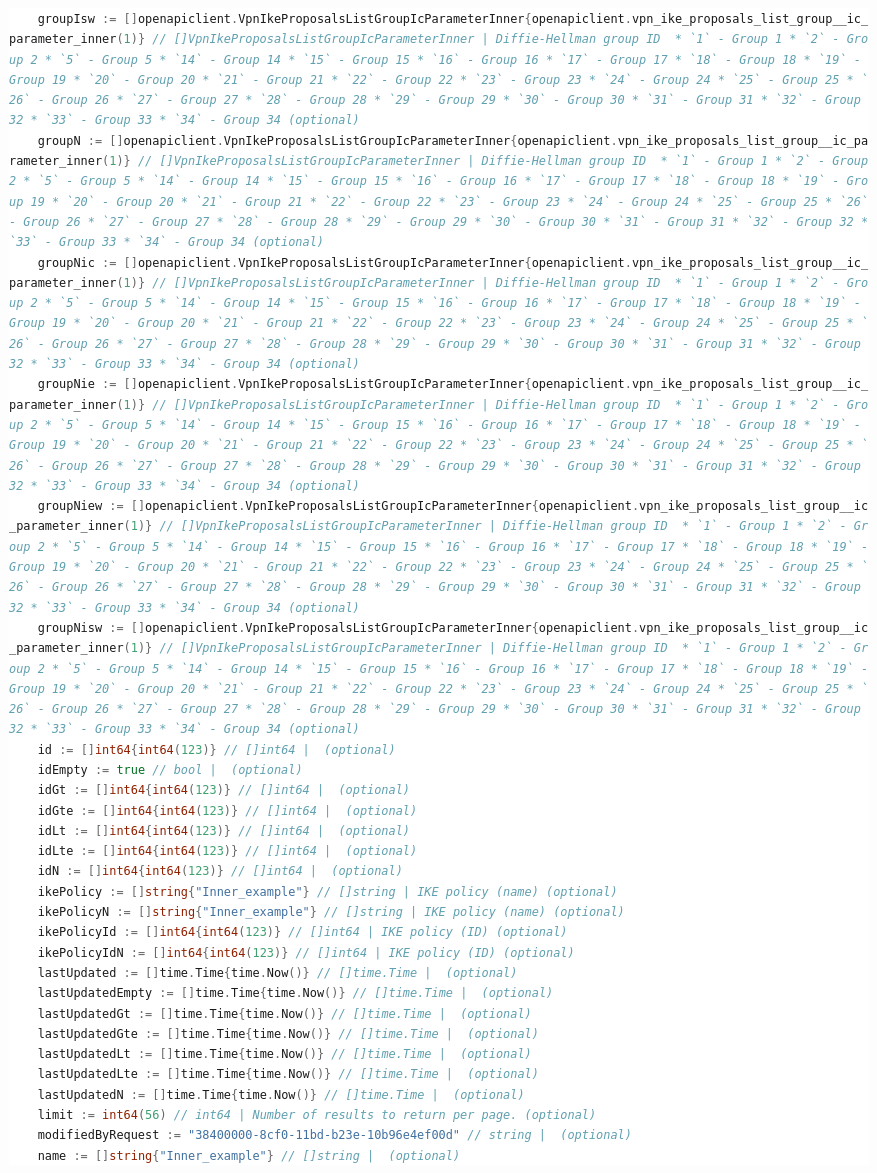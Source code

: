 ```go
	groupIsw := []openapiclient.VpnIkeProposalsListGroupIcParameterInner{openapiclient.vpn_ike_proposals_list_group__ic_parameter_inner(1)} // []VpnIkeProposalsListGroupIcParameterInner | Diffie-Hellman group ID  * `1` - Group 1 * `2` - Group 2 * `5` - Group 5 * `14` - Group 14 * `15` - Group 15 * `16` - Group 16 * `17` - Group 17 * `18` - Group 18 * `19` - Group 19 * `20` - Group 20 * `21` - Group 21 * `22` - Group 22 * `23` - Group 23 * `24` - Group 24 * `25` - Group 25 * `26` - Group 26 * `27` - Group 27 * `28` - Group 28 * `29` - Group 29 * `30` - Group 30 * `31` - Group 31 * `32` - Group 32 * `33` - Group 33 * `34` - Group 34 (optional)
	groupN := []openapiclient.VpnIkeProposalsListGroupIcParameterInner{openapiclient.vpn_ike_proposals_list_group__ic_parameter_inner(1)} // []VpnIkeProposalsListGroupIcParameterInner | Diffie-Hellman group ID  * `1` - Group 1 * `2` - Group 2 * `5` - Group 5 * `14` - Group 14 * `15` - Group 15 * `16` - Group 16 * `17` - Group 17 * `18` - Group 18 * `19` - Group 19 * `20` - Group 20 * `21` - Group 21 * `22` - Group 22 * `23` - Group 23 * `24` - Group 24 * `25` - Group 25 * `26` - Group 26 * `27` - Group 27 * `28` - Group 28 * `29` - Group 29 * `30` - Group 30 * `31` - Group 31 * `32` - Group 32 * `33` - Group 33 * `34` - Group 34 (optional)
	groupNic := []openapiclient.VpnIkeProposalsListGroupIcParameterInner{openapiclient.vpn_ike_proposals_list_group__ic_parameter_inner(1)} // []VpnIkeProposalsListGroupIcParameterInner | Diffie-Hellman group ID  * `1` - Group 1 * `2` - Group 2 * `5` - Group 5 * `14` - Group 14 * `15` - Group 15 * `16` - Group 16 * `17` - Group 17 * `18` - Group 18 * `19` - Group 19 * `20` - Group 20 * `21` - Group 21 * `22` - Group 22 * `23` - Group 23 * `24` - Group 24 * `25` - Group 25 * `26` - Group 26 * `27` - Group 27 * `28` - Group 28 * `29` - Group 29 * `30` - Group 30 * `31` - Group 31 * `32` - Group 32 * `33` - Group 33 * `34` - Group 34 (optional)
	groupNie := []openapiclient.VpnIkeProposalsListGroupIcParameterInner{openapiclient.vpn_ike_proposals_list_group__ic_parameter_inner(1)} // []VpnIkeProposalsListGroupIcParameterInner | Diffie-Hellman group ID  * `1` - Group 1 * `2` - Group 2 * `5` - Group 5 * `14` - Group 14 * `15` - Group 15 * `16` - Group 16 * `17` - Group 17 * `18` - Group 18 * `19` - Group 19 * `20` - Group 20 * `21` - Group 21 * `22` - Group 22 * `23` - Group 23 * `24` - Group 24 * `25` - Group 25 * `26` - Group 26 * `27` - Group 27 * `28` - Group 28 * `29` - Group 29 * `30` - Group 30 * `31` - Group 31 * `32` - Group 32 * `33` - Group 33 * `34` - Group 34 (optional)
	groupNiew := []openapiclient.VpnIkeProposalsListGroupIcParameterInner{openapiclient.vpn_ike_proposals_list_group__ic_parameter_inner(1)} // []VpnIkeProposalsListGroupIcParameterInner | Diffie-Hellman group ID  * `1` - Group 1 * `2` - Group 2 * `5` - Group 5 * `14` - Group 14 * `15` - Group 15 * `16` - Group 16 * `17` - Group 17 * `18` - Group 18 * `19` - Group 19 * `20` - Group 20 * `21` - Group 21 * `22` - Group 22 * `23` - Group 23 * `24` - Group 24 * `25` - Group 25 * `26` - Group 26 * `27` - Group 27 * `28` - Group 28 * `29` - Group 29 * `30` - Group 30 * `31` - Group 31 * `32` - Group 32 * `33` - Group 33 * `34` - Group 34 (optional)
	groupNisw := []openapiclient.VpnIkeProposalsListGroupIcParameterInner{openapiclient.vpn_ike_proposals_list_group__ic_parameter_inner(1)} // []VpnIkeProposalsListGroupIcParameterInner | Diffie-Hellman group ID  * `1` - Group 1 * `2` - Group 2 * `5` - Group 5 * `14` - Group 14 * `15` - Group 15 * `16` - Group 16 * `17` - Group 17 * `18` - Group 18 * `19` - Group 19 * `20` - Group 20 * `21` - Group 21 * `22` - Group 22 * `23` - Group 23 * `24` - Group 24 * `25` - Group 25 * `26` - Group 26 * `27` - Group 27 * `28` - Group 28 * `29` - Group 29 * `30` - Group 30 * `31` - Group 31 * `32` - Group 32 * `33` - Group 33 * `34` - Group 34 (optional)
	id := []int64{int64(123)} // []int64 |  (optional)
	idEmpty := true // bool |  (optional)
	idGt := []int64{int64(123)} // []int64 |  (optional)
	idGte := []int64{int64(123)} // []int64 |  (optional)
	idLt := []int64{int64(123)} // []int64 |  (optional)
	idLte := []int64{int64(123)} // []int64 |  (optional)
	idN := []int64{int64(123)} // []int64 |  (optional)
	ikePolicy := []string{"Inner_example"} // []string | IKE policy (name) (optional)
	ikePolicyN := []string{"Inner_example"} // []string | IKE policy (name) (optional)
	ikePolicyId := []int64{int64(123)} // []int64 | IKE policy (ID) (optional)
	ikePolicyIdN := []int64{int64(123)} // []int64 | IKE policy (ID) (optional)
	lastUpdated := []time.Time{time.Now()} // []time.Time |  (optional)
	lastUpdatedEmpty := []time.Time{time.Now()} // []time.Time |  (optional)
	lastUpdatedGt := []time.Time{time.Now()} // []time.Time |  (optional)
	lastUpdatedGte := []time.Time{time.Now()} // []time.Time |  (optional)
	lastUpdatedLt := []time.Time{time.Now()} // []time.Time |  (optional)
	lastUpdatedLte := []time.Time{time.Now()} // []time.Time |  (optional)
	lastUpdatedN := []time.Time{time.Now()} // []time.Time |  (optional)
	limit := int64(56) // int64 | Number of results to return per page. (optional)
	modifiedByRequest := "38400000-8cf0-11bd-b23e-10b96e4ef00d" // string |  (optional)
	name := []string{"Inner_example"} // []string |  (optional)
```